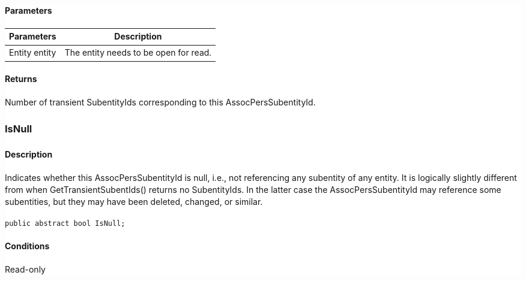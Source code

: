 #### Parameters
| Parameters | Description |
| --- | --- |
| Entity entity | The entity needs to be open for read. |

#### Returns
Number of transient SubentityIds corresponding to this AssocPersSubentityId.
### IsNull

#### Description
Indicates whether this AssocPersSubentityId is null, i.e., not referencing any subentity of any entity. 
It is logically slightly different from when GetTransientSubentIds() returns no SubentityIds. In the latter case the AssocPersSubentityId may reference some subentities, but they may have been deleted, changed, or similar.
```text
public abstract bool IsNull;
```

#### Conditions
Read-only